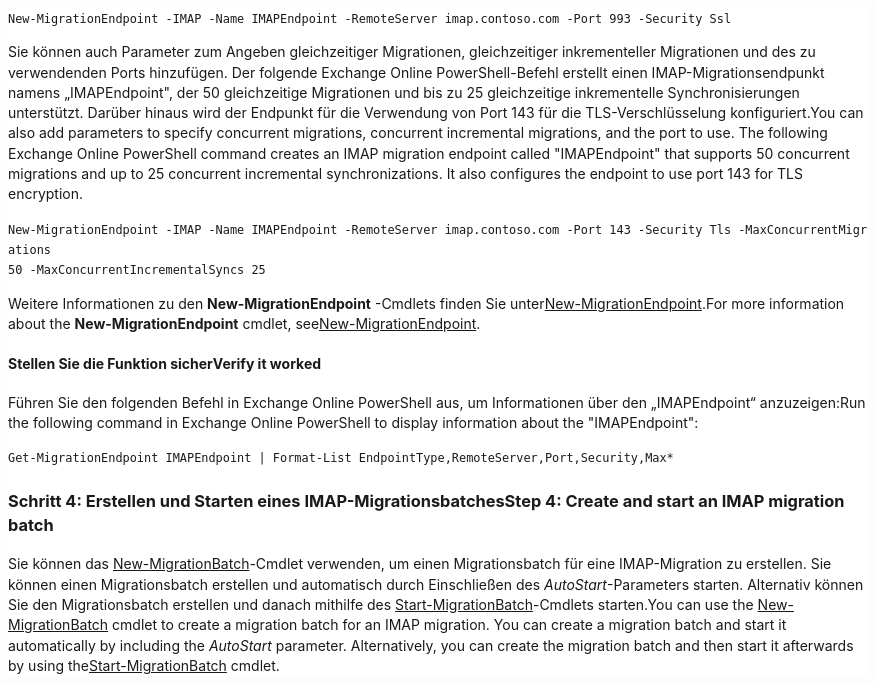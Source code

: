 ```
New-MigrationEndpoint -IMAP -Name IMAPEndpoint -RemoteServer imap.contoso.com -Port 993 -Security Ssl

```

<span data-ttu-id="8040d-p122">Sie können auch Parameter zum Angeben gleichzeitiger Migrationen, gleichzeitiger inkrementeller Migrationen und des zu verwendenden Ports hinzufügen. Der folgende Exchange Online PowerShell-Befehl erstellt einen IMAP-Migrationsendpunkt namens „IMAPEndpoint", der 50 gleichzeitige Migrationen und bis zu 25 gleichzeitige inkrementelle Synchronisierungen unterstützt. Darüber hinaus wird der Endpunkt für die Verwendung von Port 143 für die TLS-Verschlüsselung konfiguriert.</span><span class="sxs-lookup"><span data-stu-id="8040d-p122">You can also add parameters to specify concurrent migrations, concurrent incremental migrations, and the port to use. The following Exchange Online PowerShell command creates an IMAP migration endpoint called "IMAPEndpoint" that supports 50 concurrent migrations and up to 25 concurrent incremental synchronizations. It also configures the endpoint to use port 143 for TLS encryption.</span></span>
  
```
New-MigrationEndpoint -IMAP -Name IMAPEndpoint -RemoteServer imap.contoso.com -Port 143 -Security Tls -MaxConcurrentMigrations
50 -MaxConcurrentIncrementalSyncs 25
```

<span data-ttu-id="8040d-190">Weitere Informationen zu den **New-MigrationEndpoint** -Cmdlets finden Sie unter[New-MigrationEndpoint](https://go.microsoft.com/fwlink/p/?LinkId=536437).</span><span class="sxs-lookup"><span data-stu-id="8040d-190">For more information about the **New-MigrationEndpoint** cmdlet, see[New-MigrationEndpoint](https://go.microsoft.com/fwlink/p/?LinkId=536437).</span></span>
  
#### <a name="verify-it-worked"></a><span data-ttu-id="8040d-191">Stellen Sie die Funktion sicher</span><span class="sxs-lookup"><span data-stu-id="8040d-191">Verify it worked</span></span>

<span data-ttu-id="8040d-192">Führen Sie den folgenden Befehl in Exchange Online PowerShell aus, um Informationen über den „IMAPEndpoint“ anzuzeigen:</span><span class="sxs-lookup"><span data-stu-id="8040d-192">Run the following command in Exchange Online PowerShell to display information about the "IMAPEndpoint":</span></span>
  
```
Get-MigrationEndpoint IMAPEndpoint | Format-List EndpointType,RemoteServer,Port,Security,Max*
```

### <a name="step-4-create-and-start-an-imap-migration-batch"></a><span data-ttu-id="8040d-193">Schritt 4: Erstellen und Starten eines IMAP-Migrationsbatches</span><span class="sxs-lookup"><span data-stu-id="8040d-193">Step 4: Create and start an IMAP migration batch</span></span>
<span data-ttu-id="8040d-194"><a name="BK_Step4"> </a></span><span class="sxs-lookup"><span data-stu-id="8040d-194"><a name="BK_Step4"> </a></span></span>

<span data-ttu-id="8040d-p123">Sie können das [New-MigrationBatch](https://go.microsoft.com/fwlink/p/?LinkId=536439)-Cmdlet verwenden, um einen Migrationsbatch für eine IMAP-Migration zu erstellen. Sie können einen Migrationsbatch erstellen und automatisch durch Einschließen des  _AutoStart_-Parameters starten. Alternativ können Sie den Migrationsbatch erstellen und danach mithilfe des [Start-MigrationBatch](https://go.microsoft.com/fwlink/p/?LinkId=536440)-Cmdlets starten.</span><span class="sxs-lookup"><span data-stu-id="8040d-p123">You can use the [New-MigrationBatch](https://go.microsoft.com/fwlink/p/?LinkId=536439) cmdlet to create a migration batch for an IMAP migration. You can create a migration batch and start it automatically by including the _AutoStart_ parameter. Alternatively, you can create the migration batch and then start it afterwards by using the[Start-MigrationBatch](https://go.microsoft.com/fwlink/p/?LinkId=536440) cmdlet.</span></span>
  